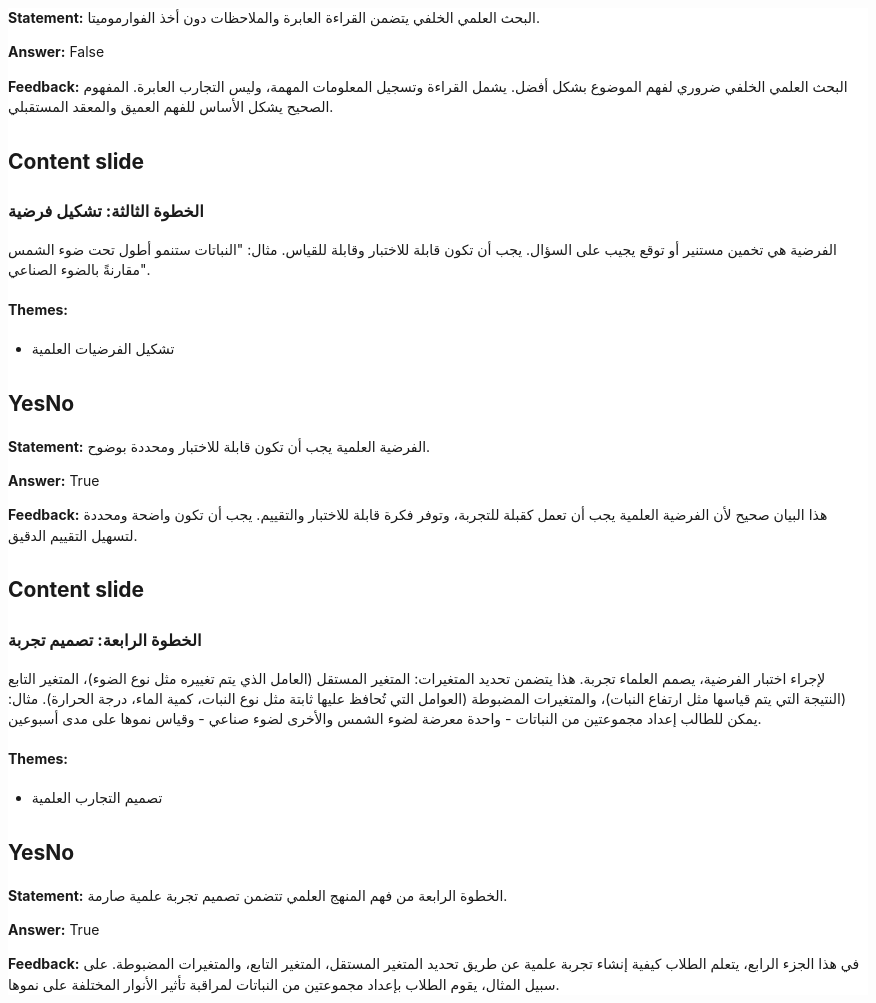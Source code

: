 **Statement:** البحث العلمي الخلفي يتضمن القراءة العابرة والملاحظات دون أخذ الفوارموميتا.

**Answer:** False

**Feedback:**
البحث العلمي الخلفي ضروري لفهم الموضوع بشكل أفضل. يشمل القراءة وتسجيل المعلومات المهمة، وليس التجارب العابرة. المفهوم الصحيح يشكل الأساس للفهم العميق والمعقد المستقبلي.


## Content slide

### الخطوة الثالثة: تشكيل فرضية

الفرضية هي تخمين مستنير أو توقع يجيب على السؤال. يجب أن تكون قابلة للاختبار وقابلة للقياس. مثال: "النباتات ستنمو أطول تحت ضوء الشمس مقارنةً بالضوء الصناعي".

#### **Themes:**
- تشكيل الفرضيات العلمية

## YesNo

**Statement:** الفرضية العلمية يجب أن تكون قابلة للاختبار ومحددة بوضوح.

**Answer:** True

**Feedback:**
هذا البيان صحيح لأن الفرضية العلمية يجب أن تعمل كقبلة للتجربة، وتوفر فكرة قابلة للاختبار والتقييم. يجب أن تكون واضحة ومحددة لتسهيل التقييم الدقيق.


## Content slide

### الخطوة الرابعة: تصميم تجربة

لإجراء اختبار الفرضية، يصمم العلماء تجربة. هذا يتضمن تحديد المتغيرات: المتغير المستقل (العامل الذي يتم تغييره مثل نوع الضوء)، المتغير التابع (النتيجة التي يتم قياسها مثل ارتفاع النبات)، والمتغيرات المضبوطة (العوامل التي تُحافظ عليها ثابتة مثل نوع النبات، كمية الماء، درجة الحرارة). مثال: يمكن للطالب إعداد مجموعتين من النباتات - واحدة معرضة لضوء الشمس والأخرى لضوء صناعي - وقياس نموها على مدى أسبوعين.

#### **Themes:**
- تصميم التجارب العلمية

## YesNo

**Statement:** الخطوة الرابعة من فهم المنهج العلمي تتضمن تصميم تجربة علمية صارمة.

**Answer:** True

**Feedback:**
في هذا الجزء الرابع، يتعلم الطلاب كيفية إنشاء تجربة علمية عن طريق تحديد المتغير المستقل، المتغير التابع، والمتغيرات المضبوطة. على سبيل المثال، يقوم الطلاب بإعداد مجموعتين من النباتات لمراقبة تأثير الأنوار المختلفة على نموها.
